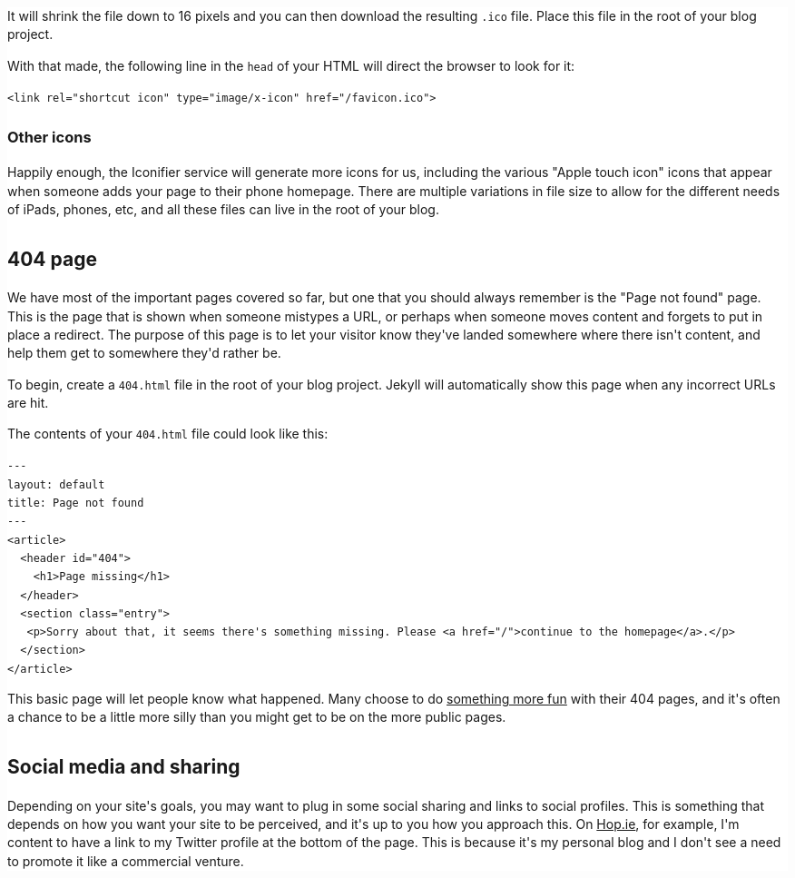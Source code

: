 It will shrink the file down to 16 pixels and you can then download the resulting `.ico` file. Place this file in the root of your blog project.

With that made, the following line in the `head` of your HTML will direct the browser to look for it:

    <link rel="shortcut icon" type="image/x-icon" href="/favicon.ico">

### Other icons

Happily enough, the Iconifier service will generate more icons for us, including the various "Apple touch icon" icons that appear when someone adds your page to their phone homepage. There are multiple variations in file size to allow for the different needs of iPads, phones, etc, and all these files can live in the root of your blog.

## 404 page

We have most of the important pages covered so far, but one that you should always remember is the "Page not found" page. This is the page that is shown when someone mistypes a URL, or perhaps when someone moves content and forgets to put in place a redirect. The purpose of this page is to let your visitor know they've landed somewhere where there isn't content, and help them get to somewhere they'd rather be.

To begin, create a `404.html` file in the root of your blog project. Jekyll will automatically show this page when any incorrect URLs are hit.

The contents of your `404.html` file could look like this:

    ---
    layout: default
    title: Page not found
    ---
    <article>
      <header id="404">
        <h1>Page missing</h1>
      </header>
      <section class="entry">
       <p>Sorry about that, it seems there's something missing. Please <a href="/">continue to the homepage</a>.</p>
      </section>
    </article>

This basic page will let people know what happened. Many choose to do [something more fun](http://blog.shopireland.ie/404) with their 404 pages, and it's often a chance to be a little more silly than you might get to be on the more public pages.

## Social media and sharing

Depending on your site's goals, you may want to plug in some social sharing and links to social profiles. This is something that depends on how you want your site to be perceived, and it's up to you how you approach this. On [Hop.ie](http://hop.ie), for example, I'm content to have a link to my Twitter profile at the bottom of the page. This is because it's my personal blog and I don't see a need to promote it like a commercial venture. 
